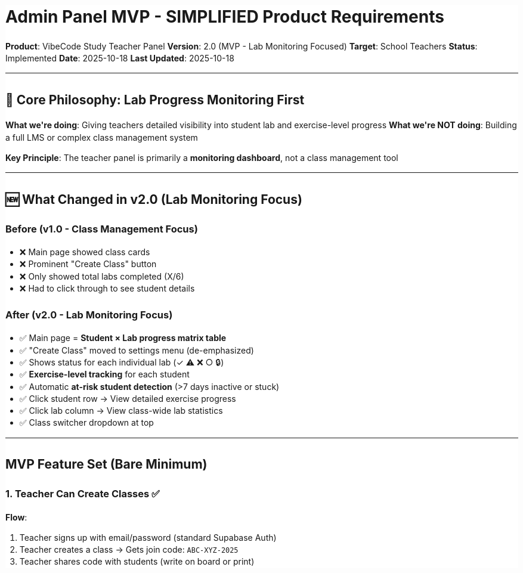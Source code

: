 # Admin Panel MVP - SIMPLIFIED Product Requirements

**Product**: VibeCode Study Teacher Panel
**Version**: 2.0 (MVP - Lab Monitoring Focused)
**Target**: School Teachers
**Status**: Implemented
**Date**: 2025-10-18
**Last Updated**: 2025-10-18

---

## 🎯 Core Philosophy: Lab Progress Monitoring First

**What we're doing**: Giving teachers detailed visibility into student lab and exercise-level progress
**What we're NOT doing**: Building a full LMS or complex class management system

**Key Principle**: The teacher panel is primarily a **monitoring dashboard**, not a class management tool

---

## 🆕 What Changed in v2.0 (Lab Monitoring Focus)

### Before (v1.0 - Class Management Focus)
- ❌ Main page showed class cards
- ❌ Prominent "Create Class" button
- ❌ Only showed total labs completed (X/6)
- ❌ Had to click through to see student details

### After (v2.0 - Lab Monitoring Focus)
- ✅ Main page = **Student × Lab progress matrix table**
- ✅ "Create Class" moved to settings menu (de-emphasized)
- ✅ Shows status for each individual lab (✓ ⚠️ ❌ ○ 🔒)
- ✅ **Exercise-level tracking** for each student
- ✅ Automatic **at-risk student detection** (>7 days inactive or stuck)
- ✅ Click student row → View detailed exercise progress
- ✅ Click lab column → View class-wide lab statistics
- ✅ Class switcher dropdown at top

---

## MVP Feature Set (Bare Minimum)

### 1. Teacher Can Create Classes ✅

**Flow**:
1. Teacher signs up with email/password (standard Supabase Auth)
2. Teacher creates a class → Gets join code: `ABC-XYZ-2025`
3. Teacher shares code with students (write on board or print)
